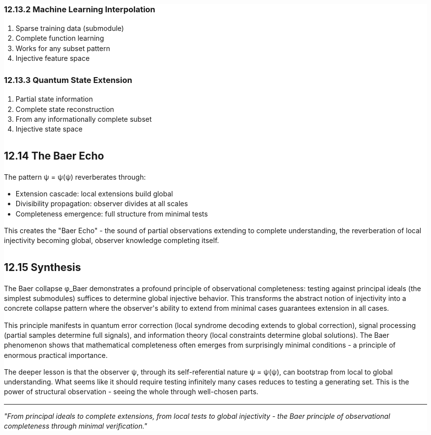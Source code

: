 ### 12.13.2 Machine Learning Interpolation

1. Sparse training data (submodule)
2. Complete function learning
3. Works for any subset pattern
4. Injective feature space

### 12.13.3 Quantum State Extension

1. Partial state information
2. Complete state reconstruction
3. From any informationally complete subset
4. Injective state space

## 12.14 The Baer Echo

The pattern ψ = ψ(ψ) reverberates through:
- Extension cascade: local extensions build global
- Divisibility propagation: observer divides at all scales
- Completeness emergence: full structure from minimal tests

This creates the "Baer Echo" - the sound of partial observations extending to complete understanding, the reverberation of local injectivity becoming global, observer knowledge completing itself.

## 12.15 Synthesis

The Baer collapse φ_Baer demonstrates a profound principle of observational completeness: testing against principal ideals (the simplest submodules) suffices to determine global injective behavior. This transforms the abstract notion of injectivity into a concrete collapse pattern where the observer's ability to extend from minimal cases guarantees extension in all cases.

This principle manifests in quantum error correction (local syndrome decoding extends to global correction), signal processing (partial samples determine full signals), and information theory (local constraints determine global solutions). The Baer phenomenon shows that mathematical completeness often emerges from surprisingly minimal conditions - a principle of enormous practical importance.

The deeper lesson is that the observer ψ, through its self-referential nature ψ = ψ(ψ), can bootstrap from local to global understanding. What seems like it should require testing infinitely many cases reduces to testing a generating set. This is the power of structural observation - seeing the whole through well-chosen parts.

---

*"From principal ideals to complete extensions, from local tests to global injectivity - the Baer principle of observational completeness through minimal verification."*